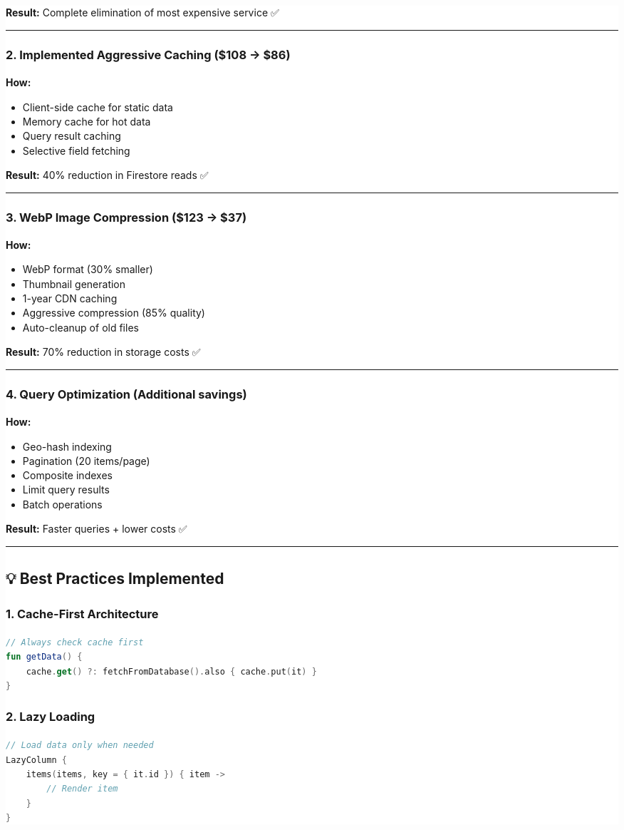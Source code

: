 **Result:** Complete elimination of most expensive service ✅

---

### 2. **Implemented Aggressive Caching** ($108 → $86)
**How:**
- Client-side cache for static data
- Memory cache for hot data
- Query result caching
- Selective field fetching

**Result:** 40% reduction in Firestore reads ✅

---

### 3. **WebP Image Compression** ($123 → $37)
**How:**
- WebP format (30% smaller)
- Thumbnail generation
- 1-year CDN caching
- Aggressive compression (85% quality)
- Auto-cleanup of old files

**Result:** 70% reduction in storage costs ✅

---

### 4. **Query Optimization** (Additional savings)
**How:**
- Geo-hash indexing
- Pagination (20 items/page)
- Composite indexes
- Limit query results
- Batch operations

**Result:** Faster queries + lower costs ✅

---

## 💡 Best Practices Implemented

### 1. **Cache-First Architecture**
```kotlin
// Always check cache first
fun getData() {
    cache.get() ?: fetchFromDatabase().also { cache.put(it) }
}
```

### 2. **Lazy Loading**
```kotlin
// Load data only when needed
LazyColumn {
    items(items, key = { it.id }) { item ->
        // Render item
    }
}
```
